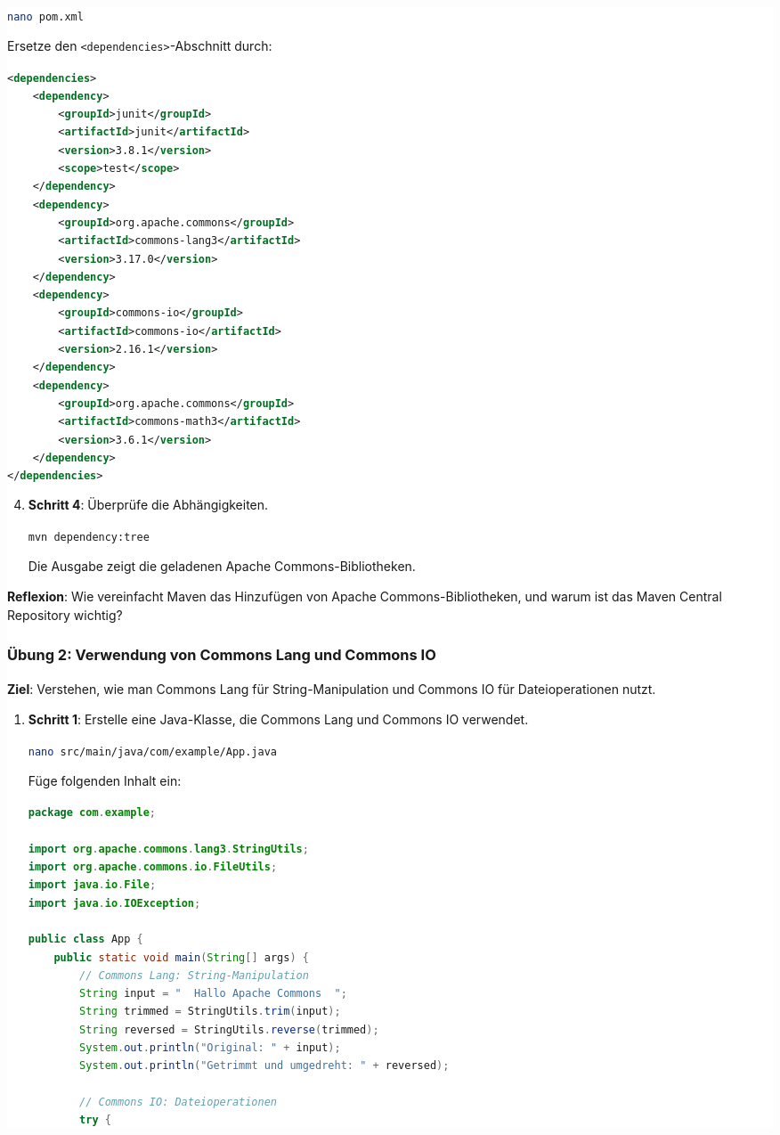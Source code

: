    ```bash
   nano pom.xml
   ```
   Ersetze den `<dependencies>`-Abschnitt durch:
   ```xml
   <dependencies>
       <dependency>
           <groupId>junit</groupId>
           <artifactId>junit</artifactId>
           <version>3.8.1</version>
           <scope>test</scope>
       </dependency>
       <dependency>
           <groupId>org.apache.commons</groupId>
           <artifactId>commons-lang3</artifactId>
           <version>3.17.0</version>
       </dependency>
       <dependency>
           <groupId>commons-io</groupId>
           <artifactId>commons-io</artifactId>
           <version>2.16.1</version>
       </dependency>
       <dependency>
           <groupId>org.apache.commons</groupId>
           <artifactId>commons-math3</artifactId>
           <version>3.6.1</version>
       </dependency>
   </dependencies>
   ```
4. **Schritt 4**: Überprüfe die Abhängigkeiten.
   ```bash
   mvn dependency:tree
   ```
   Die Ausgabe zeigt die geladenen Apache Commons-Bibliotheken.

**Reflexion**: Wie vereinfacht Maven das Hinzufügen von Apache Commons-Bibliotheken, und warum ist das Maven Central Repository wichtig?

### Übung 2: Verwendung von Commons Lang und Commons IO
**Ziel**: Verstehen, wie man Commons Lang für String-Manipulation und Commons IO für Dateioperationen nutzt.

1. **Schritt 1**: Erstelle eine Java-Klasse, die Commons Lang und Commons IO verwendet.
   ```bash
   nano src/main/java/com/example/App.java
   ```
   Füge folgenden Inhalt ein:
   ```java
   package com.example;

   import org.apache.commons.lang3.StringUtils;
   import org.apache.commons.io.FileUtils;
   import java.io.File;
   import java.io.IOException;

   public class App {
       public static void main(String[] args) {
           // Commons Lang: String-Manipulation
           String input = "  Hallo Apache Commons  ";
           String trimmed = StringUtils.trim(input);
           String reversed = StringUtils.reverse(trimmed);
           System.out.println("Original: " + input);
           System.out.println("Getrimmt und umgedreht: " + reversed);

           // Commons IO: Dateioperationen
           try {
   ```